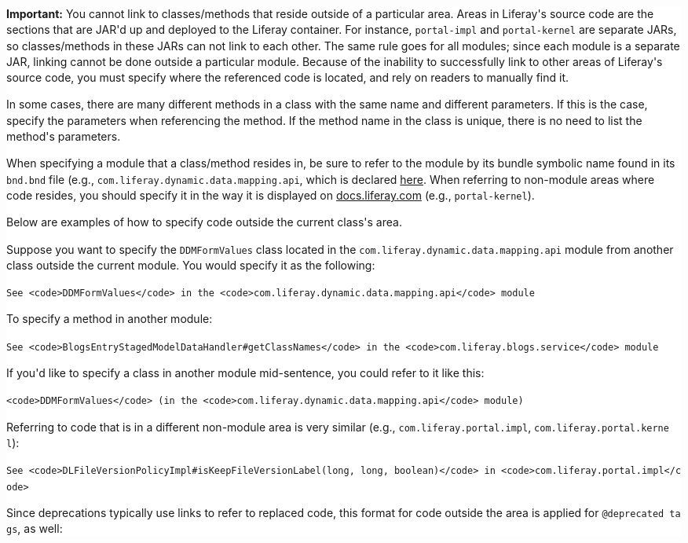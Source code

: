 **Important:** You cannot link to classes/methods that reside outside of a
particular area. Areas in Liferay's source code are the sections that are JAR'd
up and deployed to the Liferay container. For instance, `portal-impl` and
`portal-kernel` are separate JARs, so classes/methods in these JARs can not link
to each other. The same rule goes for all modules; since each module is a
separate JAR, linking cannot be done outside a particular module. Because of the
inability to successfully link to other areas of Liferay's source code, you must
specify where the referenced code is located, and rely on readers to manually
find it.

In some cases, there are many different methods in a class with the same name
and different parameters. If this is the case, specify the parameters when
referencing the method. If the method name in the class is unique, there is no
need to list the method's parameters.

When specifying a module that a class/method resides in, be sure to refer to the
module by its bundle symbolic name found in its `bnd.bnd` file (e.g.,
`com.liferay.dynamic.data.mapping.api`, which is declared
[here](https://github.com/liferay/liferay-portal/blob/7.1.0-a1/modules/apps/forms-and-workflow/dynamic-data-mapping/dynamic-data-mapping-api/bnd.bnd#L2).
When referring to non-module areas where code resides, you should specify it in
the way it is displayed on [docs.liferay.com](https://docs.liferay.com/) (e.g.,
`portal-kernel`).

Below are examples of how to specify code outside the current class's area.

Suppose you want to specify the `DDMFormValues` class located in the
`com.liferay.dynamic.data.mapping.api` module from another class outside the
current module. You would specify it as the following:

```
See <code>DDMFormValues</code> in the <code>com.liferay.dynamic.data.mapping.api</code> module
```

To specify a method in another module:

```
See <code>BlogsEntryStagedModelDataHandler#getClassNames</code> in the <code>com.liferay.blogs.service</code> module
```

If you'd like to specify a class in another module mid-sentence, you could refer
to it like this:

```
<code>DDMFormValues</code> (in the <code>com.liferay.dynamic.data.mapping.api</code> module)
```

Referring to code that is in a different non-module area is very similar (e.g.,
`com.liferay.portal.impl`, `com.liferay.portal.kernel`):

```
See <code>DLFileVersionPolicyImpl#isKeepFileVersionLabel(long, long, boolean)</code> in <code>com.liferay.portal.impl</code>
```

Since deprecations typically use links to refer to replaced code, this format
for code outside the area is applied for `@deprecated tags`, as well:
